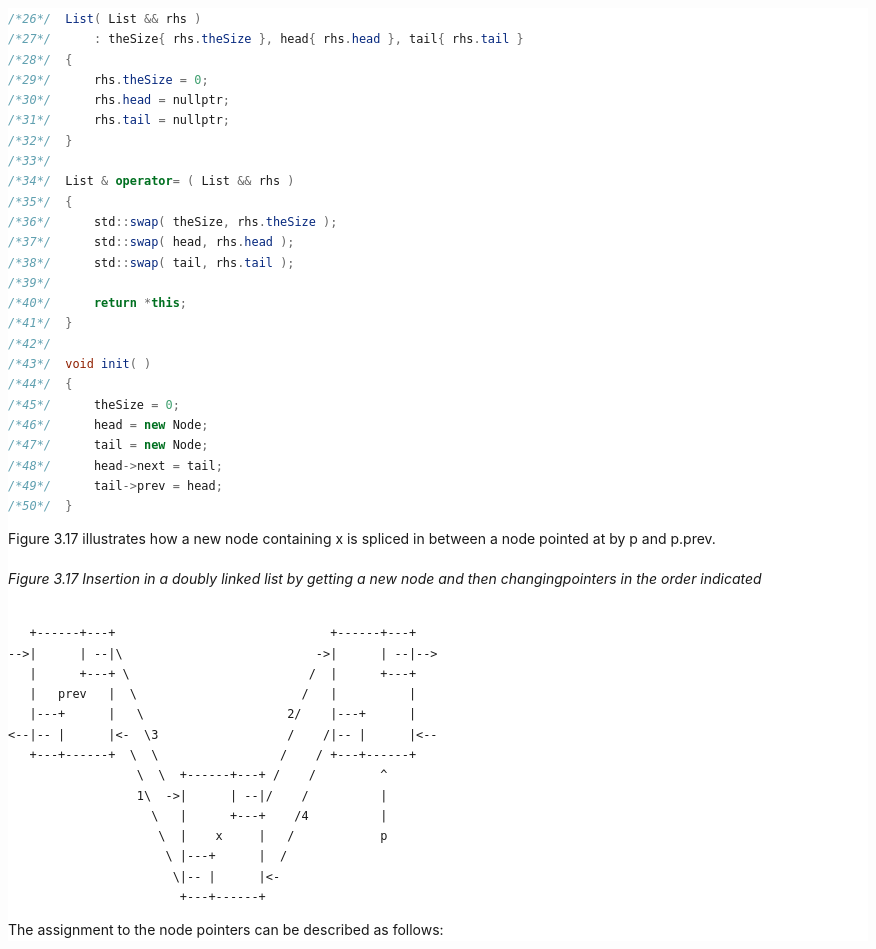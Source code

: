 ```cs
/*26*/  List( List && rhs )
/*27*/      : theSize{ rhs.theSize }, head{ rhs.head }, tail{ rhs.tail }
/*28*/  {
/*29*/      rhs.theSize = 0;
/*30*/      rhs.head = nullptr;
/*31*/      rhs.tail = nullptr;
/*32*/  }
/*33*/  
/*34*/  List & operator= ( List && rhs )
/*35*/  {
/*36*/      std::swap( theSize, rhs.theSize );
/*37*/      std::swap( head, rhs.head );
/*38*/      std::swap( tail, rhs.tail );
/*39*/  
/*40*/      return *this;
/*41*/  }
/*42*/  
/*43*/  void init( )
/*44*/  {
/*45*/      theSize = 0;
/*46*/      head = new Node;
/*47*/      tail = new Node;
/*48*/      head->next = tail;
/*49*/      tail->prev = head;
/*50*/  }
```

Figure  3.17  illustrates  how  a  new  node  containing x is  spliced  in  between  a  node pointed  at  by p and p.prev.


###### Figure 3.17 Insertion in a doubly linked list by getting a new node and then changingpointers in the order indicated

```
   +------+---+                              +------+---+
-->|      | --|\                           ->|      | --|-->
   |      +---+ \                         /  |      +---+
   |   prev   |  \                       /   |          |
   |---+      |   \                    2/    |---+      |
<--|-- |      |<-  \3                  /    /|-- |      |<--
   +---+------+  \  \                 /    / +---+------+
                  \  \  +------+---+ /    /         ^
                  1\  ->|      | --|/    /          |
                    \   |      +---+    /4          |
                     \  |    x     |   /            p
                      \ |---+      |  /
                       \|-- |      |<-
                        +---+------+
```

The  assignment  to  the  node  pointers  can  be  described  as follows:
